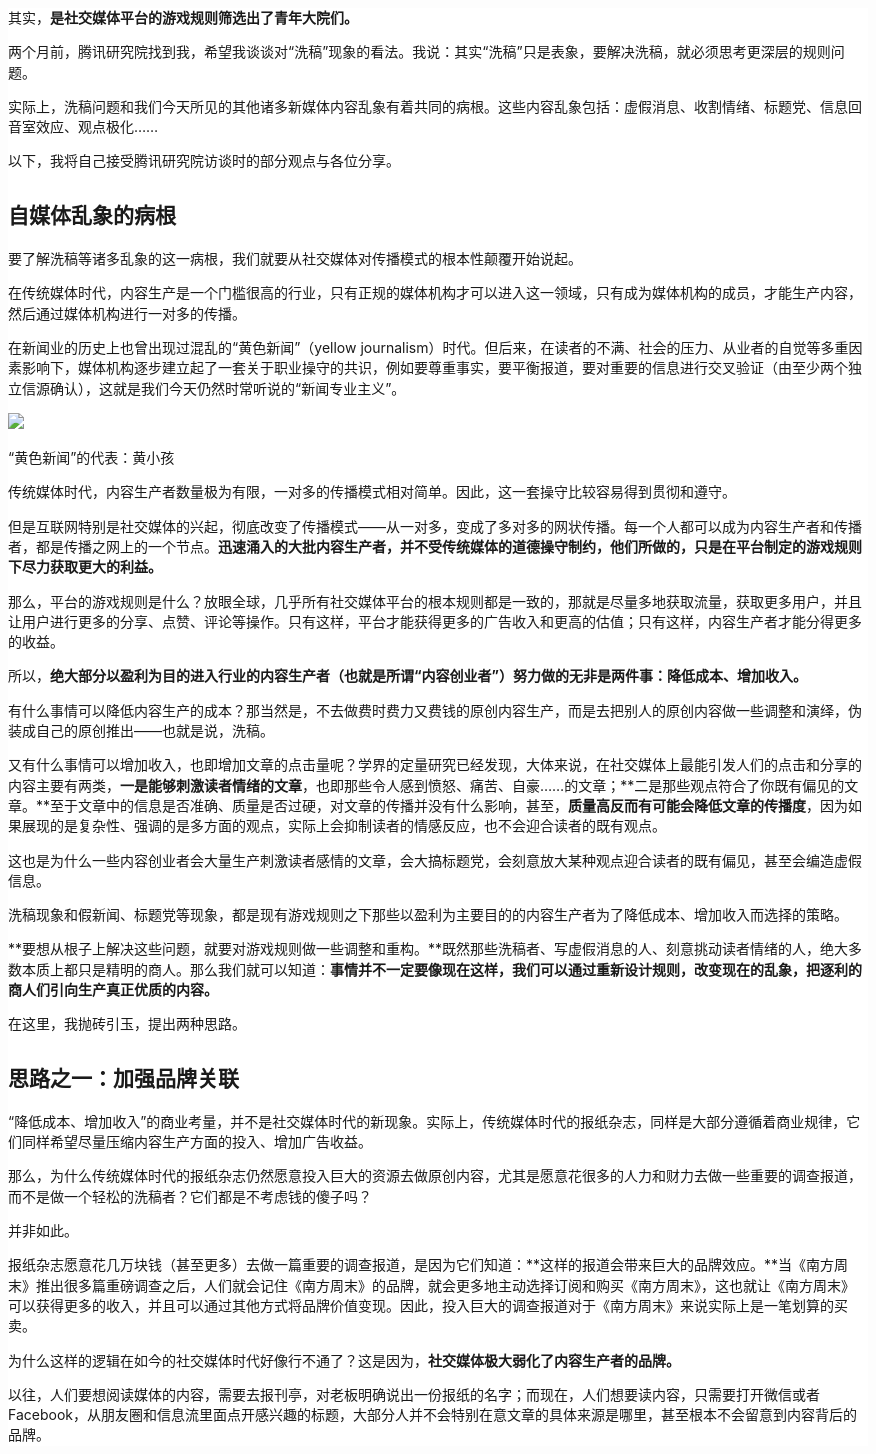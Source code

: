 其实，**是社交媒体平台的游戏规则筛选出了青年大院们。**

两个月前，腾讯研究院找到我，希望我谈谈对“洗稿”现象的看法。我说：其实“洗稿”只是表象，要解决洗稿，就必须思考更深层的规则问题。

实际上，洗稿问题和我们今天所见的其他诸多新媒体内容乱象有着共同的病根。这些内容乱象包括：虚假消息、收割情绪、标题党、信息回音室效应、观点极化……

以下，我将自己接受腾讯研究院访谈时的部分观点与各位分享。

**自媒体乱象的病根**
------------

要了解洗稿等诸多乱象的这一病根，我们就要从社交媒体对传播模式的根本性颠覆开始说起。

在传统媒体时代，内容生产是一个门槛很高的行业，只有正规的媒体机构才可以进入这一领域，只有成为媒体机构的成员，才能生产内容，然后通过媒体机构进行一对多的传播。

在新闻业的历史上也曾出现过混乱的“黄色新闻”（yellow journalism）时代。但后来，在读者的不满、社会的压力、从业者的自觉等多重因素影响下，媒体机构逐步建立起了一套关于职业操守的共识，例如要尊重事实，要平衡报道，要对重要的信息进行交叉验证（由至少两个独立信源确认），这就是我们今天仍然时常听说的“新闻专业主义”。

![](https://images.weserv.nl/?url=https%3A//assets.matters.news/embed/938be156-7b12-4385-867b-6708983551b0.png)

“黄色新闻”的代表：黄小孩

传统媒体时代，内容生产者数量极为有限，一对多的传播模式相对简单。因此，这一套操守比较容易得到贯彻和遵守。

但是互联网特别是社交媒体的兴起，彻底改变了传播模式——从一对多，变成了多对多的网状传播。每一个人都可以成为内容生产者和传播者，都是传播之网上的一个节点。**迅速涌入的大批内容生产者，并不受传统媒体的道德操守制约，他们所做的，只是在平台制定的游戏规则下尽力获取更大的利益。**

那么，平台的游戏规则是什么？放眼全球，几乎所有社交媒体平台的根本规则都是一致的，那就是尽量多地获取流量，获取更多用户，并且让用户进行更多的分享、点赞、评论等操作。只有这样，平台才能获得更多的广告收入和更高的估值；只有这样，内容生产者才能分得更多的收益。

所以，**绝大部分以盈利为目的进入行业的内容生产者（也就是所谓“内容创业者”）努力做的无非是两件事：降低成本、增加收入。**

有什么事情可以降低内容生产的成本？那当然是，不去做费时费力又费钱的原创内容生产，而是去把别人的原创内容做一些调整和演绎，伪装成自己的原创推出——也就是说，洗稿。

又有什么事情可以增加收入，也即增加文章的点击量呢？学界的定量研究已经发现，大体来说，在社交媒体上最能引发人们的点击和分享的内容主要有两类，**一是能够刺激读者情绪的文章**，也即那些令人感到愤怒、痛苦、自豪……的文章；**二是那些观点符合了你既有偏见的文章。**至于文章中的信息是否准确、质量是否过硬，对文章的传播并没有什么影响，甚至，**质量高反而有可能会降低文章的传播度**，因为如果展现的是复杂性、强调的是多方面的观点，实际上会抑制读者的情感反应，也不会迎合读者的既有观点。

这也是为什么一些内容创业者会大量生产刺激读者感情的文章，会大搞标题党，会刻意放大某种观点迎合读者的既有偏见，甚至会编造虚假信息。

洗稿现象和假新闻、标题党等现象，都是现有游戏规则之下那些以盈利为主要目的的内容生产者为了降低成本、增加收入而选择的策略。

**要想从根子上解决这些问题，就要对游戏规则做一些调整和重构。**既然那些洗稿者、写虚假消息的人、刻意挑动读者情绪的人，绝大多数本质上都只是精明的商人。那么我们就可以知道：**事情并不一定要像现在这样，我们可以通过重新设计规则，改变现在的乱象，把逐利的商人们引向生产真正优质的内容。**

在这里，我抛砖引玉，提出两种思路。

**思路之一：加强品牌关联**
---------------

“降低成本、增加收入”的商业考量，并不是社交媒体时代的新现象。实际上，传统媒体时代的报纸杂志，同样是大部分遵循着商业规律，它们同样希望尽量压缩内容生产方面的投入、增加广告收益。

那么，为什么传统媒体时代的报纸杂志仍然愿意投入巨大的资源去做原创内容，尤其是愿意花很多的人力和财力去做一些重要的调查报道，而不是做一个轻松的洗稿者？它们都是不考虑钱的傻子吗？

并非如此。

报纸杂志愿意花几万块钱（甚至更多）去做一篇重要的调查报道，是因为它们知道：**这样的报道会带来巨大的品牌效应。**当《南方周末》推出很多篇重磅调查之后，人们就会记住《南方周末》的品牌，就会更多地主动选择订阅和购买《南方周末》，这也就让《南方周末》可以获得更多的收入，并且可以通过其他方式将品牌价值变现。因此，投入巨大的调查报道对于《南方周末》来说实际上是一笔划算的买卖。

为什么这样的逻辑在如今的社交媒体时代好像行不通了？这是因为，**社交媒体极大弱化了内容生产者的品牌。**

以往，人们要想阅读媒体的内容，需要去报刊亭，对老板明确说出一份报纸的名字；而现在，人们想要读内容，只需要打开微信或者Facebook，从朋友圈和信息流里面点开感兴趣的标题，大部分人并不会特别在意文章的具体来源是哪里，甚至根本不会留意到内容背后的品牌。
